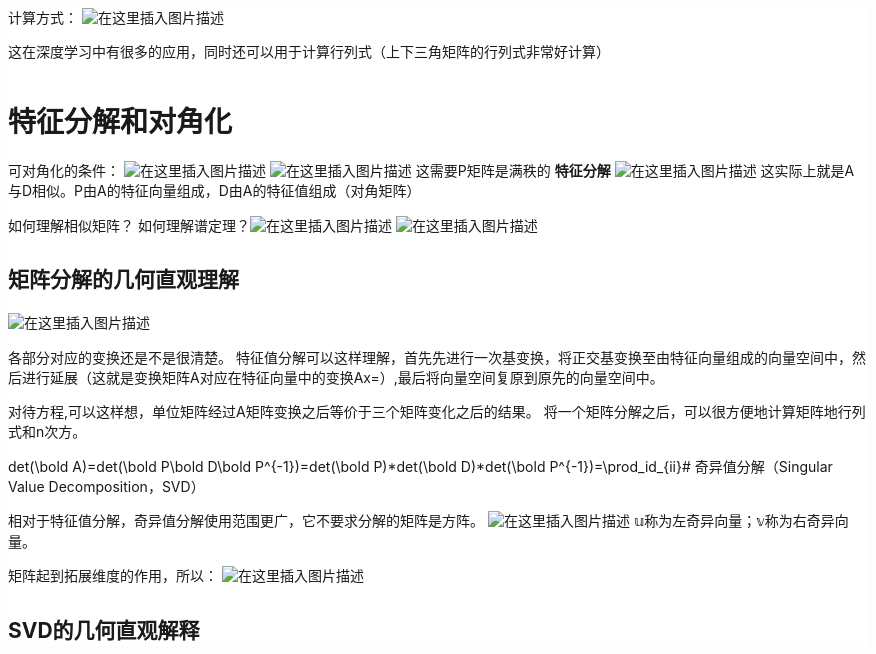 > 

计算方式：
![在这里插入图片描述](https://img-blog.csdnimg.cn/20210423202908551.png?x-oss-process=image/watermark,type_ZmFuZ3poZW5naGVpdGk,shadow_10,text_aHR0cHM6Ly9ibG9nLmNzZG4ubmV0L3dlaXhpbl80NTMxNTY1Ng==,size_16,color_FFFFFF,t_70)

这在深度学习中有很多的应用，同时还可以用于计算行列式（上下三角矩阵的行列式非常好计算）

# [](#%E7%89%B9%E5%BE%81%E5%88%86%E8%A7%A3%E5%92%8C%E5%AF%B9%E8%A7%92%E5%8C%96)特征分解和对角化

可对角化的条件：
![在这里插入图片描述](https://img-blog.csdnimg.cn/20210423203839482.png)
![在这里插入图片描述](https://img-blog.csdnimg.cn/20210423204815898.png?x-oss-process=image/watermark,type_ZmFuZ3poZW5naGVpdGk,shadow_10,text_aHR0cHM6Ly9ibG9nLmNzZG4ubmV0L3dlaXhpbl80NTMxNTY1Ng==,size_16,color_FFFFFF,t_70)
这需要P矩阵是满秩的
**特征分解**
![在这里插入图片描述](https://img-blog.csdnimg.cn/20210423205113416.png?x-oss-process=image/watermark,type_ZmFuZ3poZW5naGVpdGk,shadow_10,text_aHR0cHM6Ly9ibG9nLmNzZG4ubmV0L3dlaXhpbl80NTMxNTY1Ng==,size_16,color_FFFFFF,t_70)
这实际上就是A与D相似。P由A的特征向量组成，D由A的特征值组成（对角矩阵）

> 

如何理解相似矩阵？
如何理解谱定理？![在这里插入图片描述](https://img-blog.csdnimg.cn/20210424105653896.png)
![在这里插入图片描述](https://img-blog.csdnimg.cn/2021042410570861.png)

## [](#%E7%9F%A9%E9%98%B5%E5%88%86%E8%A7%A3%E7%9A%84%E5%87%A0%E4%BD%95%E7%9B%B4%E8%A7%82%E7%90%86%E8%A7%A3)矩阵分解的几何直观理解

![在这里插入图片描述](https://img-blog.csdnimg.cn/20210424121857566.png?x-oss-process=image,type_ZmFuZ3poZW5naGVpdGk,shadow_10,text_aHR0cHM6Ly9ibG9nLmNzZG4ubmV0L3dlaXhpbl80NTMxNTY1Ng==,size_16,color_FFFFFF,t_70)

> 

各部分对应的变换还是不是很清楚。
特征值分解可以这样理解，首先先进行一次基变换，将正交基变换至由特征向量组成的向量空间中，然后进行延展（这就是变换矩阵A对应在特征向量中的变换Ax=）,最后将向量空间复原到原先的向量空间中。

对待方程,可以这样想，单位矩阵经过A矩阵变换之后等价于三个矩阵变化之后的结果。
将一个矩阵分解之后，可以很方便地计算矩阵地行列式和n次方。

det(\bold A)=det(\bold P\bold D\bold P^{-1})=det(\bold P)*det(\bold D)*det(\bold P^{-1})=\prod_id_{ii}# [](#%E5%A5%87%E5%BC%82%E5%80%BC%E5%88%86%E8%A7%A3%EF%BC%88Singular-Value-Decomposition%EF%BC%8CSVD%EF%BC%89)奇异值分解（Singular Value Decomposition，SVD）

相对于特征值分解，奇异值分解使用范围更广，它不要求分解的矩阵是方阵。
![在这里插入图片描述](https://img-blog.csdnimg.cn/20210424135923640.png?x-oss-process=image,type_ZmFuZ3poZW5naGVpdGk,shadow_10,text_aHR0cHM6Ly9ibG9nLmNzZG4ubmV0L3dlaXhpbl80NTMxNTY1Ng==,size_16,color_FFFFFF,t_70)
𝕦称为左奇异向量；𝕧称为右奇异向量。

矩阵起到拓展维度的作用，所以：
![在这里插入图片描述](https://img-blog.csdnimg.cn/20210424140128695.png?x-oss-process=image/watermark,type_ZmFuZ3poZW5naGVpdGk,shadow_10,text_aHR0cHM6Ly9ibG9nLmNzZG4ubmV0L3dlaXhpbl80NTMxNTY1Ng==,size_16,color_FFFFFF,t_70)

## [](#SVD%E7%9A%84%E5%87%A0%E4%BD%95%E7%9B%B4%E8%A7%82%E8%A7%A3%E9%87%8A)SVD的几何直观解释
